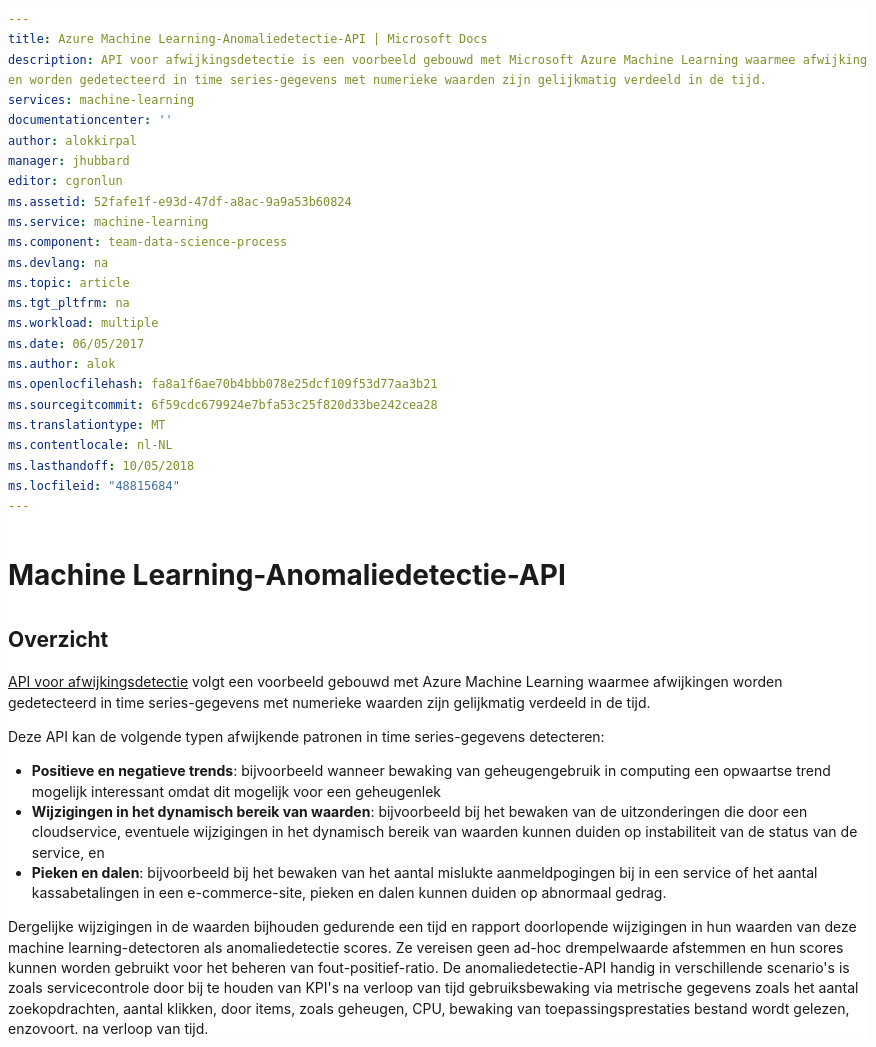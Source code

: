 ```yaml
---
title: Azure Machine Learning-Anomaliedetectie-API | Microsoft Docs
description: API voor afwijkingsdetectie is een voorbeeld gebouwd met Microsoft Azure Machine Learning waarmee afwijkingen worden gedetecteerd in time series-gegevens met numerieke waarden zijn gelijkmatig verdeeld in de tijd.
services: machine-learning
documentationcenter: ''
author: alokkirpal
manager: jhubbard
editor: cgronlun
ms.assetid: 52fafe1f-e93d-47df-a8ac-9a9a53b60824
ms.service: machine-learning
ms.component: team-data-science-process
ms.devlang: na
ms.topic: article
ms.tgt_pltfrm: na
ms.workload: multiple
ms.date: 06/05/2017
ms.author: alok
ms.openlocfilehash: fa8a1f6ae70b4bbb078e25dcf109f53d77aa3b21
ms.sourcegitcommit: 6f59cdc679924e7bfa53c25f820d33be242cea28
ms.translationtype: MT
ms.contentlocale: nl-NL
ms.lasthandoff: 10/05/2018
ms.locfileid: "48815684"
---
```

# <a name="machine-learning-anomaly-detection-api"></a>Machine Learning-Anomaliedetectie-API
## <a name="overview"></a>Overzicht
[API voor afwijkingsdetectie](https://gallery.cortanaintelligence.com/MachineLearningAPI/Anomaly-Detection-2) volgt een voorbeeld gebouwd met Azure Machine Learning waarmee afwijkingen worden gedetecteerd in time series-gegevens met numerieke waarden zijn gelijkmatig verdeeld in de tijd.

Deze API kan de volgende typen afwijkende patronen in time series-gegevens detecteren:

* **Positieve en negatieve trends**: bijvoorbeeld wanneer bewaking van geheugengebruik in computing een opwaartse trend mogelijk interessant omdat dit mogelijk voor een geheugenlek
* **Wijzigingen in het dynamisch bereik van waarden**: bijvoorbeeld bij het bewaken van de uitzonderingen die door een cloudservice, eventuele wijzigingen in het dynamisch bereik van waarden kunnen duiden op instabiliteit van de status van de service, en
* **Pieken en dalen**: bijvoorbeeld bij het bewaken van het aantal mislukte aanmeldpogingen bij in een service of het aantal kassabetalingen in een e-commerce-site, pieken en dalen kunnen duiden op abnormaal gedrag.

Dergelijke wijzigingen in de waarden bijhouden gedurende een tijd en rapport doorlopende wijzigingen in hun waarden van deze machine learning-detectoren als anomaliedetectie scores. Ze vereisen geen ad-hoc drempelwaarde afstemmen en hun scores kunnen worden gebruikt voor het beheren van fout-positief-ratio. De anomaliedetectie-API handig in verschillende scenario's is zoals servicecontrole door bij te houden van KPI's na verloop van tijd gebruiksbewaking via metrische gegevens zoals het aantal zoekopdrachten, aantal klikken, door items, zoals geheugen, CPU, bewaking van toepassingsprestaties bestand wordt gelezen, enzovoort. na verloop van tijd.
